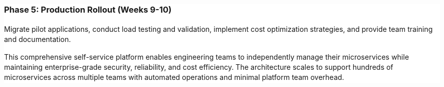 ### Phase 5: Production Rollout (Weeks 9-10)
Migrate pilot applications, conduct load testing and validation, implement cost optimization strategies, and provide team training and documentation.

This comprehensive self-service platform enables engineering teams to independently manage their microservices while maintaining enterprise-grade security, reliability, and cost efficiency. The architecture scales to support hundreds of microservices across multiple teams with automated operations and minimal platform team overhead.